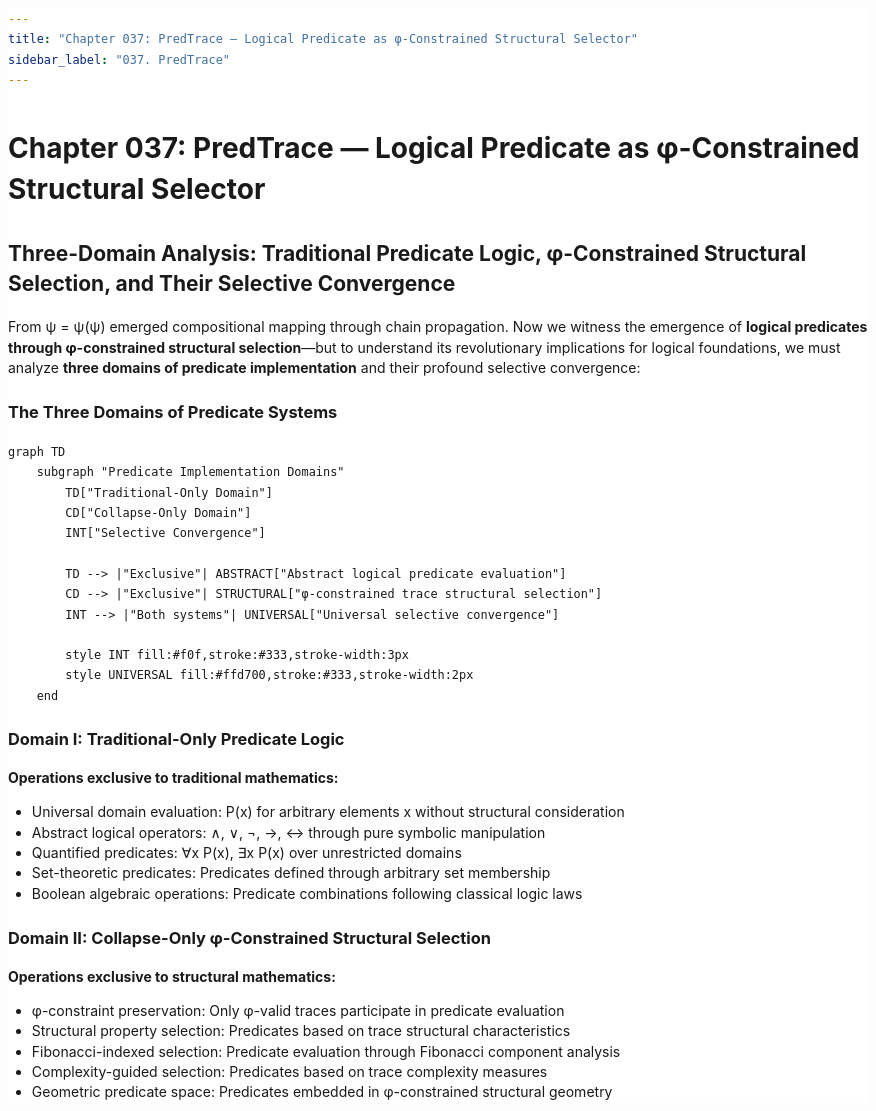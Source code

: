 ```yaml
---
title: "Chapter 037: PredTrace — Logical Predicate as φ-Constrained Structural Selector"
sidebar_label: "037. PredTrace"
---
```


# Chapter 037: PredTrace — Logical Predicate as φ-Constrained Structural Selector

## Three-Domain Analysis: Traditional Predicate Logic, φ-Constrained Structural Selection, and Their Selective Convergence

From ψ = ψ(ψ) emerged compositional mapping through chain propagation. Now we witness the emergence of **logical predicates through φ-constrained structural selection**—but to understand its revolutionary implications for logical foundations, we must analyze **three domains of predicate implementation** and their profound selective convergence:

### The Three Domains of Predicate Systems

```mermaid
graph TD
    subgraph "Predicate Implementation Domains"
        TD["Traditional-Only Domain"]
        CD["Collapse-Only Domain"] 
        INT["Selective Convergence"]
        
        TD --> |"Exclusive"| ABSTRACT["Abstract logical predicate evaluation"]
        CD --> |"Exclusive"| STRUCTURAL["φ-constrained trace structural selection"]
        INT --> |"Both systems"| UNIVERSAL["Universal selective convergence"]
        
        style INT fill:#f0f,stroke:#333,stroke-width:3px
        style UNIVERSAL fill:#ffd700,stroke:#333,stroke-width:2px
    end
```

### Domain I: Traditional-Only Predicate Logic

**Operations exclusive to traditional mathematics:**
- Universal domain evaluation: P(x) for arbitrary elements x without structural consideration
- Abstract logical operators: ∧, ∨, ¬, →, ↔ through pure symbolic manipulation
- Quantified predicates: ∀x P(x), ∃x P(x) over unrestricted domains
- Set-theoretic predicates: Predicates defined through arbitrary set membership
- Boolean algebraic operations: Predicate combinations following classical logic laws

### Domain II: Collapse-Only φ-Constrained Structural Selection

**Operations exclusive to structural mathematics:**
- φ-constraint preservation: Only φ-valid traces participate in predicate evaluation
- Structural property selection: Predicates based on trace structural characteristics
- Fibonacci-indexed selection: Predicate evaluation through Fibonacci component analysis
- Complexity-guided selection: Predicates based on trace complexity measures
- Geometric predicate space: Predicates embedded in φ-constrained structural geometry
